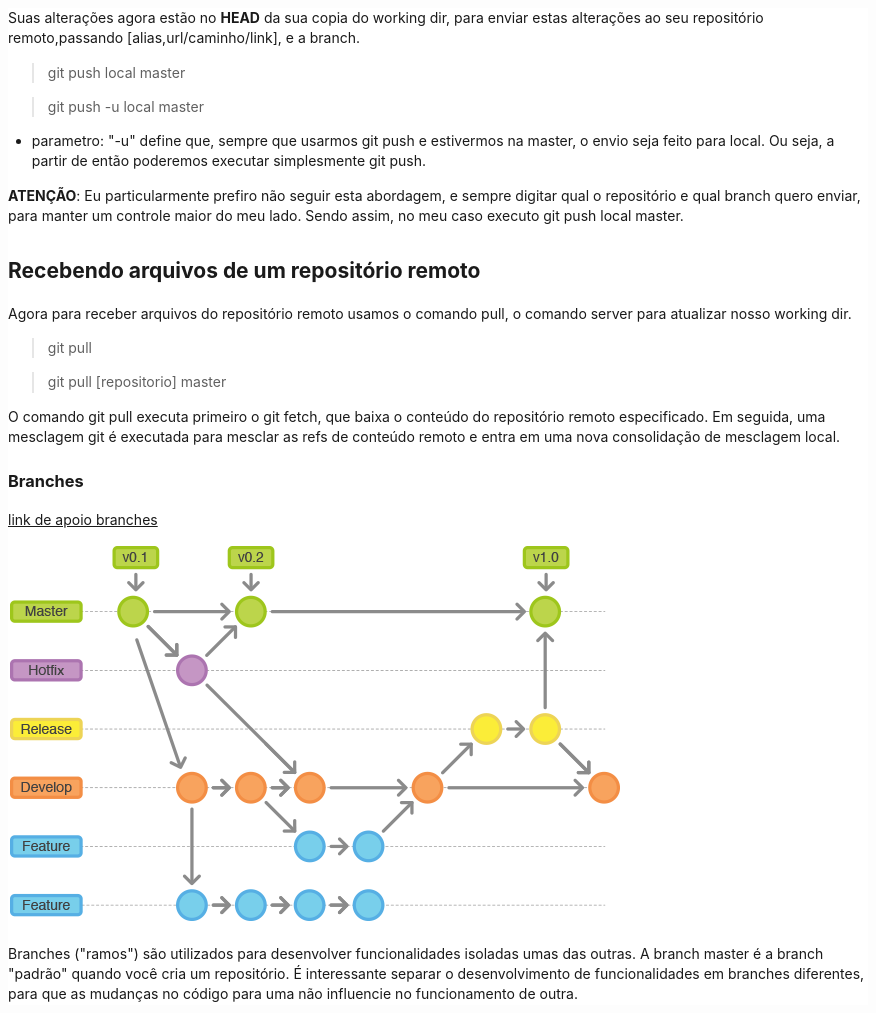 Suas alterações agora estão no **HEAD** da sua copia do working dir, para enviar estas alterações ao seu repositório remoto,passando [alias,url/caminho/link], e a branch.

> git push local master

> git push -u local master

- parametro: "-u" define que, sempre que usarmos git push e estivermos na master, o envio seja feito para local. Ou seja, a partir de então poderemos executar simplesmente git push.

**ATENÇÃO**: Eu particularmente prefiro não seguir esta abordagem, e sempre digitar qual o repositório e qual branch quero enviar, para manter um controle maior do meu lado. Sendo assim, no meu caso executo git push local master.

## Recebendo arquivos de um repositório remoto

Agora para receber arquivos do repositório remoto usamos o comando pull, o comando server para atualizar nosso working dir.

> git pull

> git pull [repositorio] master

O comando git pull executa primeiro o git fetch, que baixa o conteúdo do repositório remoto especificado. Em seguida, uma mesclagem git é executada para mesclar as refs de conteúdo remoto e entra em uma nova consolidação de mesclagem local.


### Branches

[link de apoio branches](https://git-school.github.io/visualizing-git/)

![branches](fixo/branches.png)

Branches ("ramos") são utilizados para desenvolver funcionalidades isoladas umas das outras. A branch master é a branch "padrão" quando você cria um repositório.
É interessante separar o desenvolvimento de funcionalidades em branches diferentes, para que as mudanças no código para uma não influencie no funcionamento de outra.
